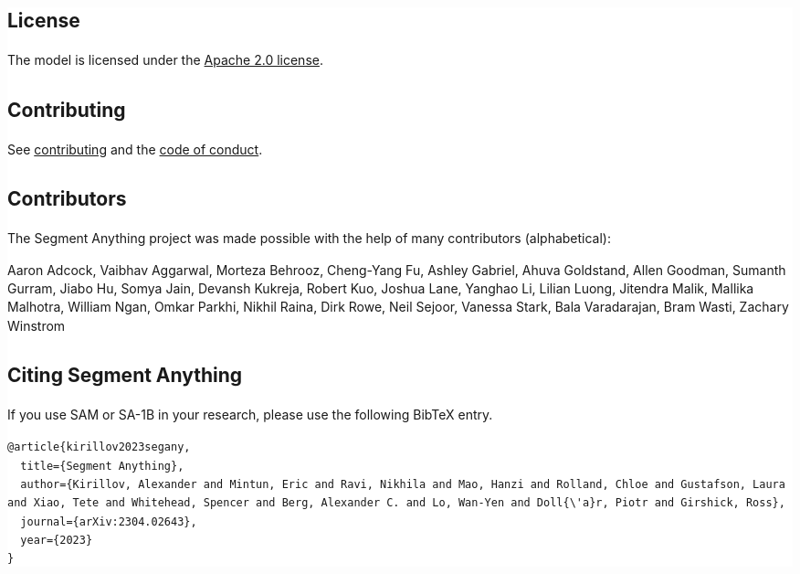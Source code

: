 ## License
The model is licensed under the [Apache 2.0 license](LICENSE).

## Contributing

See [contributing](CONTRIBUTING.md) and the [code of conduct](CODE_OF_CONDUCT.md).

## Contributors

The Segment Anything project was made possible with the help of many contributors (alphabetical):

Aaron Adcock, Vaibhav Aggarwal, Morteza Behrooz, Cheng-Yang Fu, Ashley Gabriel, Ahuva Goldstand, Allen Goodman, Sumanth Gurram, Jiabo Hu, Somya Jain, Devansh Kukreja, Robert Kuo, Joshua Lane, Yanghao Li, Lilian Luong, Jitendra Malik, Mallika Malhotra, William Ngan, Omkar Parkhi, Nikhil Raina, Dirk Rowe, Neil Sejoor, Vanessa Stark, Bala Varadarajan, Bram Wasti, Zachary Winstrom

## Citing Segment Anything

If you use SAM or SA-1B in your research, please use the following BibTeX entry. 

```
@article{kirillov2023segany,
  title={Segment Anything}, 
  author={Kirillov, Alexander and Mintun, Eric and Ravi, Nikhila and Mao, Hanzi and Rolland, Chloe and Gustafson, Laura and Xiao, Tete and Whitehead, Spencer and Berg, Alexander C. and Lo, Wan-Yen and Doll{\'a}r, Piotr and Girshick, Ross},
  journal={arXiv:2304.02643},
  year={2023}
}
```
